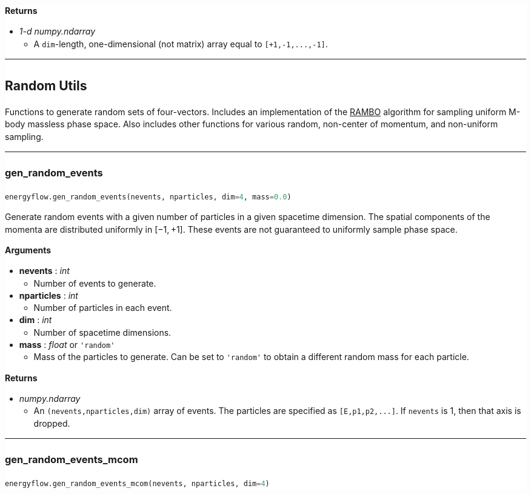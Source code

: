 **Returns**

- _1-d numpy.ndarray_
    - A `dim`-length, one-dimensional (not matrix) array equal to 
    `[+1,-1,...,-1]`.


----

## Random Utils

Functions to generate random sets of four-vectors. Includes an implementation
of the [RAMBO](https://doi.org/10.1016/0010-4655(86)90119-0) algorithm for
sampling uniform M-body massless phase space. Also includes other functions for
various random, non-center of momentum, and non-uniform sampling.

----

### gen_random_events

```python
energyflow.gen_random_events(nevents, nparticles, dim=4, mass=0.0)
```

Generate random events with a given number of particles in a given
spacetime dimension. The spatial components of the momenta are
distributed uniformly in $[-1,+1]$. These events are not guaranteed to 
uniformly sample phase space.

**Arguments**

- **nevents** : _int_
    - Number of events to generate.
- **nparticles** : _int_
    - Number of particles in each event.
- **dim** : _int_
    - Number of spacetime dimensions.
- **mass** : _float_ or `'random'`
    - Mass of the particles to generate. Can be set to `'random'` to obtain
    a different random mass for each particle.

**Returns**

- _numpy.ndarray_
    - An `(nevents,nparticles,dim)` array of events. The particles are
    specified as `[E,p1,p2,...]`. If `nevents` is 1, then that axis is
    dropped.


----

### gen_random_events_mcom

```python
energyflow.gen_random_events_mcom(nevents, nparticles, dim=4)
```
